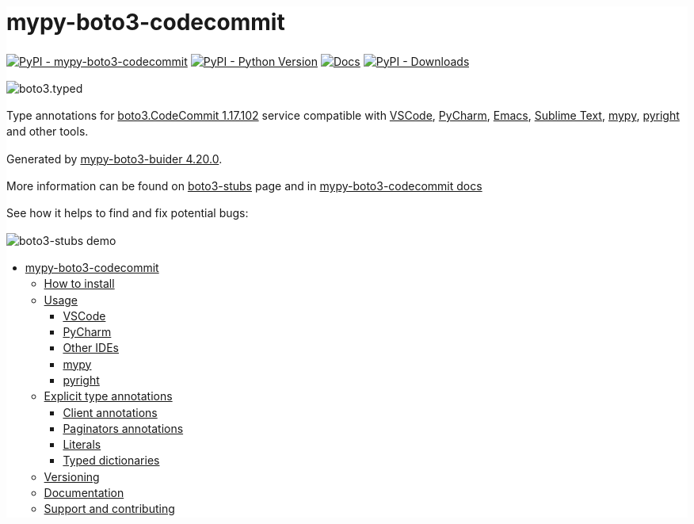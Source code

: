 <a id="mypy-boto3-codecommit"></a>

# mypy-boto3-codecommit

[![PyPI - mypy-boto3-codecommit](https://img.shields.io/pypi/v/mypy-boto3-codecommit.svg?color=blue)](https://pypi.org/project/mypy-boto3-codecommit)
[![PyPI - Python Version](https://img.shields.io/pypi/pyversions/mypy-boto3-codecommit.svg?color=blue)](https://pypi.org/project/mypy-boto3-codecommit)
[![Docs](https://img.shields.io/readthedocs/mypy-boto3-builder.svg?color=blue)](https://mypy-boto3-builder.readthedocs.io/)
[![PyPI - Downloads](https://img.shields.io/pypi/dw/mypy-boto3-codecommit?color=blue)](https://pypistats.org/packages/mypy-boto3-codecommit)

![boto3.typed](https://github.com/vemel/mypy_boto3_builder/raw/master/logo.png)

Type annotations for
[boto3.CodeCommit 1.17.102](https://boto3.amazonaws.com/v1/documentation/api/1.17.102/reference/services/codecommit.html#CodeCommit)
service compatible with [VSCode](https://code.visualstudio.com/),
[PyCharm](https://www.jetbrains.com/pycharm/),
[Emacs](https://www.gnu.org/software/emacs/),
[Sublime Text](https://www.sublimetext.com/),
[mypy](https://github.com/python/mypy),
[pyright](https://github.com/microsoft/pyright) and other tools.

Generated by
[mypy-boto3-buider 4.20.0](https://github.com/vemel/mypy_boto3_builder).

More information can be found on
[boto3-stubs](https://pypi.org/project/boto3-stubs/) page and in
[mypy-boto3-codecommit docs](https://vemel.github.io/boto3_stubs_docs/mypy_boto3_codecommit/)

See how it helps to find and fix potential bugs:

![boto3-stubs demo](https://github.com/vemel/mypy_boto3_builder/raw/master/demo.gif)

- [mypy-boto3-codecommit](#mypy-boto3-codecommit)
  - [How to install](#how-to-install)
  - [Usage](#usage)
    - [VSCode](#vscode)
    - [PyCharm](#pycharm)
    - [Other IDEs](#other-ides)
    - [mypy](#mypy)
    - [pyright](#pyright)
  - [Explicit type annotations](#explicit-type-annotations)
    - [Client annotations](#client-annotations)
    - [Paginators annotations](#paginators-annotations)
    - [Literals](#literals)
    - [Typed dictionaries](#typed-dictionaries)
  - [Versioning](#versioning)
  - [Documentation](#documentation)
  - [Support and contributing](#support-and-contributing)
